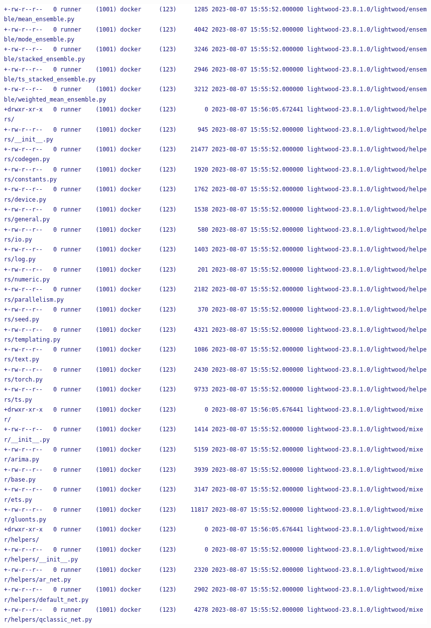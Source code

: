 ```diff
+-rw-r--r--   0 runner    (1001) docker     (123)     1285 2023-08-07 15:55:52.000000 lightwood-23.8.1.0/lightwood/ensemble/mean_ensemble.py
+-rw-r--r--   0 runner    (1001) docker     (123)     4042 2023-08-07 15:55:52.000000 lightwood-23.8.1.0/lightwood/ensemble/mode_ensemble.py
+-rw-r--r--   0 runner    (1001) docker     (123)     3246 2023-08-07 15:55:52.000000 lightwood-23.8.1.0/lightwood/ensemble/stacked_ensemble.py
+-rw-r--r--   0 runner    (1001) docker     (123)     2946 2023-08-07 15:55:52.000000 lightwood-23.8.1.0/lightwood/ensemble/ts_stacked_ensemble.py
+-rw-r--r--   0 runner    (1001) docker     (123)     3212 2023-08-07 15:55:52.000000 lightwood-23.8.1.0/lightwood/ensemble/weighted_mean_ensemble.py
+drwxr-xr-x   0 runner    (1001) docker     (123)        0 2023-08-07 15:56:05.672441 lightwood-23.8.1.0/lightwood/helpers/
+-rw-r--r--   0 runner    (1001) docker     (123)      945 2023-08-07 15:55:52.000000 lightwood-23.8.1.0/lightwood/helpers/__init__.py
+-rw-r--r--   0 runner    (1001) docker     (123)    21477 2023-08-07 15:55:52.000000 lightwood-23.8.1.0/lightwood/helpers/codegen.py
+-rw-r--r--   0 runner    (1001) docker     (123)     1920 2023-08-07 15:55:52.000000 lightwood-23.8.1.0/lightwood/helpers/constants.py
+-rw-r--r--   0 runner    (1001) docker     (123)     1762 2023-08-07 15:55:52.000000 lightwood-23.8.1.0/lightwood/helpers/device.py
+-rw-r--r--   0 runner    (1001) docker     (123)     1538 2023-08-07 15:55:52.000000 lightwood-23.8.1.0/lightwood/helpers/general.py
+-rw-r--r--   0 runner    (1001) docker     (123)      580 2023-08-07 15:55:52.000000 lightwood-23.8.1.0/lightwood/helpers/io.py
+-rw-r--r--   0 runner    (1001) docker     (123)     1403 2023-08-07 15:55:52.000000 lightwood-23.8.1.0/lightwood/helpers/log.py
+-rw-r--r--   0 runner    (1001) docker     (123)      201 2023-08-07 15:55:52.000000 lightwood-23.8.1.0/lightwood/helpers/numeric.py
+-rw-r--r--   0 runner    (1001) docker     (123)     2182 2023-08-07 15:55:52.000000 lightwood-23.8.1.0/lightwood/helpers/parallelism.py
+-rw-r--r--   0 runner    (1001) docker     (123)      370 2023-08-07 15:55:52.000000 lightwood-23.8.1.0/lightwood/helpers/seed.py
+-rw-r--r--   0 runner    (1001) docker     (123)     4321 2023-08-07 15:55:52.000000 lightwood-23.8.1.0/lightwood/helpers/templating.py
+-rw-r--r--   0 runner    (1001) docker     (123)     1086 2023-08-07 15:55:52.000000 lightwood-23.8.1.0/lightwood/helpers/text.py
+-rw-r--r--   0 runner    (1001) docker     (123)     2430 2023-08-07 15:55:52.000000 lightwood-23.8.1.0/lightwood/helpers/torch.py
+-rw-r--r--   0 runner    (1001) docker     (123)     9733 2023-08-07 15:55:52.000000 lightwood-23.8.1.0/lightwood/helpers/ts.py
+drwxr-xr-x   0 runner    (1001) docker     (123)        0 2023-08-07 15:56:05.676441 lightwood-23.8.1.0/lightwood/mixer/
+-rw-r--r--   0 runner    (1001) docker     (123)     1414 2023-08-07 15:55:52.000000 lightwood-23.8.1.0/lightwood/mixer/__init__.py
+-rw-r--r--   0 runner    (1001) docker     (123)     5159 2023-08-07 15:55:52.000000 lightwood-23.8.1.0/lightwood/mixer/arima.py
+-rw-r--r--   0 runner    (1001) docker     (123)     3939 2023-08-07 15:55:52.000000 lightwood-23.8.1.0/lightwood/mixer/base.py
+-rw-r--r--   0 runner    (1001) docker     (123)     3147 2023-08-07 15:55:52.000000 lightwood-23.8.1.0/lightwood/mixer/ets.py
+-rw-r--r--   0 runner    (1001) docker     (123)    11817 2023-08-07 15:55:52.000000 lightwood-23.8.1.0/lightwood/mixer/gluonts.py
+drwxr-xr-x   0 runner    (1001) docker     (123)        0 2023-08-07 15:56:05.676441 lightwood-23.8.1.0/lightwood/mixer/helpers/
+-rw-r--r--   0 runner    (1001) docker     (123)        0 2023-08-07 15:55:52.000000 lightwood-23.8.1.0/lightwood/mixer/helpers/__init__.py
+-rw-r--r--   0 runner    (1001) docker     (123)     2320 2023-08-07 15:55:52.000000 lightwood-23.8.1.0/lightwood/mixer/helpers/ar_net.py
+-rw-r--r--   0 runner    (1001) docker     (123)     2902 2023-08-07 15:55:52.000000 lightwood-23.8.1.0/lightwood/mixer/helpers/default_net.py
+-rw-r--r--   0 runner    (1001) docker     (123)     4278 2023-08-07 15:55:52.000000 lightwood-23.8.1.0/lightwood/mixer/helpers/qclassic_net.py
```